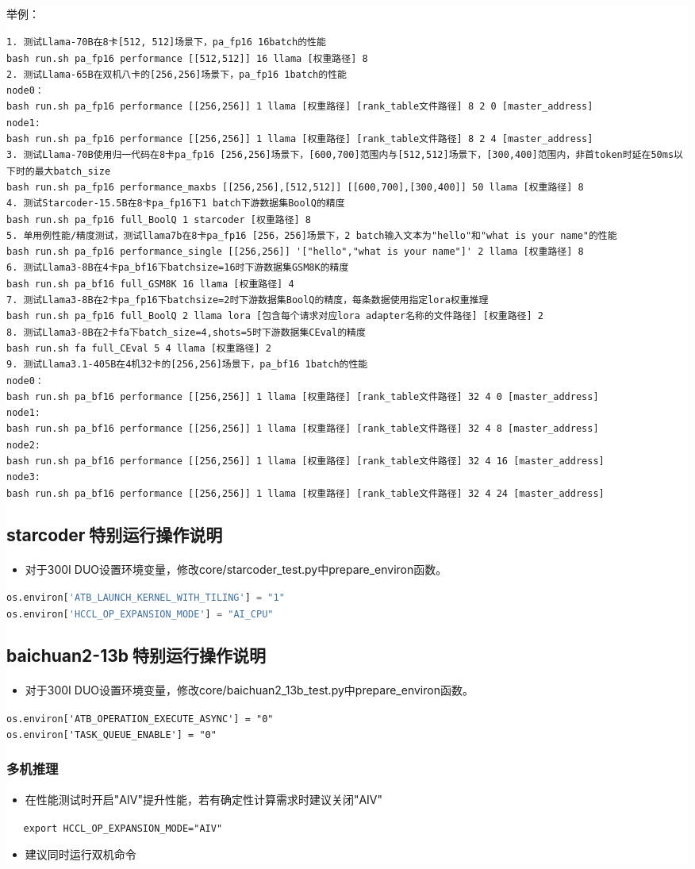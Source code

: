 ```
```
举例：
```
1. 测试Llama-70B在8卡[512, 512]场景下，pa_fp16 16batch的性能
bash run.sh pa_fp16 performance [[512,512]] 16 llama [权重路径] 8
2. 测试Llama-65B在双机八卡的[256,256]场景下，pa_fp16 1batch的性能
node0：
bash run.sh pa_fp16 performance [[256,256]] 1 llama [权重路径] [rank_table文件路径] 8 2 0 [master_address]
node1:
bash run.sh pa_fp16 performance [[256,256]] 1 llama [权重路径] [rank_table文件路径] 8 2 4 [master_address]
3. 测试Llama-70B使用归一代码在8卡pa_fp16 [256,256]场景下，[600,700]范围内与[512,512]场景下，[300,400]范围内，非首token时延在50ms以下时的最大batch_size
bash run.sh pa_fp16 performance_maxbs [[256,256],[512,512]] [[600,700],[300,400]] 50 llama [权重路径] 8
4. 测试Starcoder-15.5B在8卡pa_fp16下1 batch下游数据集BoolQ的精度
bash run.sh pa_fp16 full_BoolQ 1 starcoder [权重路径] 8
5. 单用例性能/精度测试，测试llama7b在8卡pa_fp16 [256，256]场景下，2 batch输入文本为"hello"和"what is your name"的性能
bash run.sh pa_fp16 performance_single [[256,256]] '["hello","what is your name"]' 2 llama [权重路径] 8
6. 测试Llama3-8B在4卡pa_bf16下batchsize=16时下游数据集GSM8K的精度
bash run.sh pa_bf16 full_GSM8K 16 llama [权重路径] 4
7. 测试Llama3-8B在2卡pa_fp16下batchsize=2时下游数据集BoolQ的精度，每条数据使用指定lora权重推理
bash run.sh pa_fp16 full_BoolQ 2 llama lora [包含每个请求对应lora adapter名称的文件路径] [权重路径] 2
8. 测试Llama3-8B在2卡fa下batch_size=4,shots=5时下游数据集CEval的精度
bash run.sh fa full_CEval 5 4 llama [权重路径] 2
9. 测试Llama3.1-405B在4机32卡的[256,256]场景下，pa_bf16 1batch的性能
node0：
bash run.sh pa_bf16 performance [[256,256]] 1 llama [权重路径] [rank_table文件路径] 32 4 0 [master_address]
node1:
bash run.sh pa_bf16 performance [[256,256]] 1 llama [权重路径] [rank_table文件路径] 32 4 8 [master_address]
node2:
bash run.sh pa_bf16 performance [[256,256]] 1 llama [权重路径] [rank_table文件路径] 32 4 16 [master_address]
node3:
bash run.sh pa_bf16 performance [[256,256]] 1 llama [权重路径] [rank_table文件路径] 32 4 24 [master_address]
```


## starcoder 特别运行操作说明

- 对于300I DUO设置环境变量，修改core/starcoder_test.py中prepare_environ函数。

```python
os.environ['ATB_LAUNCH_KERNEL_WITH_TILING'] = "1"
os.environ['HCCL_OP_EXPANSION_MODE'] = "AI_CPU"
```

## baichuan2-13b 特别运行操作说明

- 对于300I DUO设置环境变量，修改core/baichuan2_13b_test.py中prepare_environ函数。

```shell
os.environ['ATB_OPERATION_EXECUTE_ASYNC'] = "0"
os.environ['TASK_QUEUE_ENABLE'] = "0"
```

### 多机推理
- 在性能测试时开启"AIV"提升性能，若有确定性计算需求时建议关闭"AIV"
```shell
   export HCCL_OP_EXPANSION_MODE="AIV"
```
- 建议同时运行双机命令